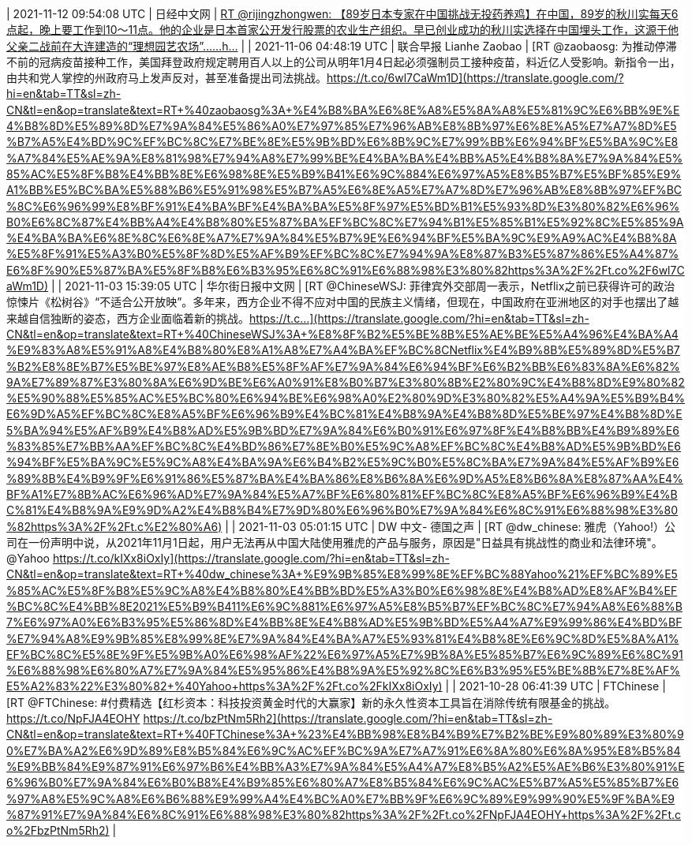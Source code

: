 | 2021-11-12 09:54:08 UTC | 日经中文网 | [RT @rijingzhongwen: 【89岁日本专家在中国挑战无投药养鸡】在中国，89岁的秋川实每天6点起，晚上要工作到10～11点。他的企业是日本首家公开发行股票的农业生产组织。早已创业成功的秋川实选择在中国埋头工作，这源于他父亲二战前在大连建造的“理想园艺农场”……h…](https://translate.google.com/?hi=en&tab=TT&sl=zh-CN&tl=en&op=translate&text=RT+%40rijingzhongwen%3A+%E3%80%9089%E5%B2%81%E6%97%A5%E6%9C%AC%E4%B8%93%E5%AE%B6%E5%9C%A8%E4%B8%AD%E5%9B%BD%E6%8C%91%E6%88%98%E6%97%A0%E6%8A%95%E8%8D%AF%E5%85%BB%E9%B8%A1%E3%80%91%E5%9C%A8%E4%B8%AD%E5%9B%BD%EF%BC%8C89%E5%B2%81%E7%9A%84%E7%A7%8B%E5%B7%9D%E5%AE%9E%E6%AF%8F%E5%A4%A96%E7%82%B9%E8%B5%B7%EF%BC%8C%E6%99%9A%E4%B8%8A%E8%A6%81%E5%B7%A5%E4%BD%9C%E5%88%B010%EF%BD%9E11%E7%82%B9%E3%80%82%E4%BB%96%E7%9A%84%E4%BC%81%E4%B8%9A%E6%98%AF%E6%97%A5%E6%9C%AC%E9%A6%96%E5%AE%B6%E5%85%AC%E5%BC%80%E5%8F%91%E8%A1%8C%E8%82%A1%E7%A5%A8%E7%9A%84%E5%86%9C%E4%B8%9A%E7%94%9F%E4%BA%A7%E7%BB%84%E7%BB%87%E3%80%82%E6%97%A9%E5%B7%B2%E5%88%9B%E4%B8%9A%E6%88%90%E5%8A%9F%E7%9A%84%E7%A7%8B%E5%B7%9D%E5%AE%9E%E9%80%89%E6%8B%A9%E5%9C%A8%E4%B8%AD%E5%9B%BD%E5%9F%8B%E5%A4%B4%E5%B7%A5%E4%BD%9C%EF%BC%8C%E8%BF%99%E6%BA%90%E4%BA%8E%E4%BB%96%E7%88%B6%E4%BA%B2%E4%BA%8C%E6%88%98%E5%89%8D%E5%9C%A8%E5%A4%A7%E8%BF%9E%E5%BB%BA%E9%80%A0%E7%9A%84%E2%80%9C%E7%90%86%E6%83%B3%E5%9B%AD%E8%89%BA%E5%86%9C%E5%9C%BA%E2%80%9D%E2%80%A6%E2%80%A6h%E2%80%A6) |
| 2021-11-06 04:48:19 UTC | 联合早报 Lianhe Zaobao | [RT @zaobaosg: 为推动停滞不前的冠病疫苗接种工作，美国拜登政府规定聘用百人以上的公司从明年1月4日起必须强制员工接种疫苗，料近亿人受影响。新指令一出，由共和党人掌控的州政府马上发声反对，甚至准备提出司法挑战。https://t.co/6wl7CaWm1D](https://translate.google.com/?hi=en&tab=TT&sl=zh-CN&tl=en&op=translate&text=RT+%40zaobaosg%3A+%E4%B8%BA%E6%8E%A8%E5%8A%A8%E5%81%9C%E6%BB%9E%E4%B8%8D%E5%89%8D%E7%9A%84%E5%86%A0%E7%97%85%E7%96%AB%E8%8B%97%E6%8E%A5%E7%A7%8D%E5%B7%A5%E4%BD%9C%EF%BC%8C%E7%BE%8E%E5%9B%BD%E6%8B%9C%E7%99%BB%E6%94%BF%E5%BA%9C%E8%A7%84%E5%AE%9A%E8%81%98%E7%94%A8%E7%99%BE%E4%BA%BA%E4%BB%A5%E4%B8%8A%E7%9A%84%E5%85%AC%E5%8F%B8%E4%BB%8E%E6%98%8E%E5%B9%B41%E6%9C%884%E6%97%A5%E8%B5%B7%E5%BF%85%E9%A1%BB%E5%BC%BA%E5%88%B6%E5%91%98%E5%B7%A5%E6%8E%A5%E7%A7%8D%E7%96%AB%E8%8B%97%EF%BC%8C%E6%96%99%E8%BF%91%E4%BA%BF%E4%BA%BA%E5%8F%97%E5%BD%B1%E5%93%8D%E3%80%82%E6%96%B0%E6%8C%87%E4%BB%A4%E4%B8%80%E5%87%BA%EF%BC%8C%E7%94%B1%E5%85%B1%E5%92%8C%E5%85%9A%E4%BA%BA%E6%8E%8C%E6%8E%A7%E7%9A%84%E5%B7%9E%E6%94%BF%E5%BA%9C%E9%A9%AC%E4%B8%8A%E5%8F%91%E5%A3%B0%E5%8F%8D%E5%AF%B9%EF%BC%8C%E7%94%9A%E8%87%B3%E5%87%86%E5%A4%87%E6%8F%90%E5%87%BA%E5%8F%B8%E6%B3%95%E6%8C%91%E6%88%98%E3%80%82https%3A%2F%2Ft.co%2F6wl7CaWm1D) |
| 2021-11-03 15:39:05 UTC | 华尔街日报中文网 | [RT @ChineseWSJ: 菲律宾外交部周一表示，Netflix之前已获得许可的政治惊悚片《松树谷》“不适合公开放映”。多年来，西方企业不得不应对中国的民族主义情绪，但现在，中国政府在亚洲地区的对手也摆出了越来越自信独断的姿态，西方企业面临着新的挑战。https://t.c…](https://translate.google.com/?hi=en&tab=TT&sl=zh-CN&tl=en&op=translate&text=RT+%40ChineseWSJ%3A+%E8%8F%B2%E5%BE%8B%E5%AE%BE%E5%A4%96%E4%BA%A4%E9%83%A8%E5%91%A8%E4%B8%80%E8%A1%A8%E7%A4%BA%EF%BC%8CNetflix%E4%B9%8B%E5%89%8D%E5%B7%B2%E8%8E%B7%E5%BE%97%E8%AE%B8%E5%8F%AF%E7%9A%84%E6%94%BF%E6%B2%BB%E6%83%8A%E6%82%9A%E7%89%87%E3%80%8A%E6%9D%BE%E6%A0%91%E8%B0%B7%E3%80%8B%E2%80%9C%E4%B8%8D%E9%80%82%E5%90%88%E5%85%AC%E5%BC%80%E6%94%BE%E6%98%A0%E2%80%9D%E3%80%82%E5%A4%9A%E5%B9%B4%E6%9D%A5%EF%BC%8C%E8%A5%BF%E6%96%B9%E4%BC%81%E4%B8%9A%E4%B8%8D%E5%BE%97%E4%B8%8D%E5%BA%94%E5%AF%B9%E4%B8%AD%E5%9B%BD%E7%9A%84%E6%B0%91%E6%97%8F%E4%B8%BB%E4%B9%89%E6%83%85%E7%BB%AA%EF%BC%8C%E4%BD%86%E7%8E%B0%E5%9C%A8%EF%BC%8C%E4%B8%AD%E5%9B%BD%E6%94%BF%E5%BA%9C%E5%9C%A8%E4%BA%9A%E6%B4%B2%E5%9C%B0%E5%8C%BA%E7%9A%84%E5%AF%B9%E6%89%8B%E4%B9%9F%E6%91%86%E5%87%BA%E4%BA%86%E8%B6%8A%E6%9D%A5%E8%B6%8A%E8%87%AA%E4%BF%A1%E7%8B%AC%E6%96%AD%E7%9A%84%E5%A7%BF%E6%80%81%EF%BC%8C%E8%A5%BF%E6%96%B9%E4%BC%81%E4%B8%9A%E9%9D%A2%E4%B8%B4%E7%9D%80%E6%96%B0%E7%9A%84%E6%8C%91%E6%88%98%E3%80%82https%3A%2F%2Ft.c%E2%80%A6) |
| 2021-11-03 05:01:15 UTC | DW 中文- 德国之声 | [RT @dw_chinese: 雅虎（Yahoo!）公司在一份声明中说，从2021年11月1日起，用户无法再从中国大陆使用雅虎的产品与服务，原因是"日益具有挑战性的商业和法律环境"。 @Yahoo https://t.co/kIXx8iOxIy](https://translate.google.com/?hi=en&tab=TT&sl=zh-CN&tl=en&op=translate&text=RT+%40dw_chinese%3A+%E9%9B%85%E8%99%8E%EF%BC%88Yahoo%21%EF%BC%89%E5%85%AC%E5%8F%B8%E5%9C%A8%E4%B8%80%E4%BB%BD%E5%A3%B0%E6%98%8E%E4%B8%AD%E8%AF%B4%EF%BC%8C%E4%BB%8E2021%E5%B9%B411%E6%9C%881%E6%97%A5%E8%B5%B7%EF%BC%8C%E7%94%A8%E6%88%B7%E6%97%A0%E6%B3%95%E5%86%8D%E4%BB%8E%E4%B8%AD%E5%9B%BD%E5%A4%A7%E9%99%86%E4%BD%BF%E7%94%A8%E9%9B%85%E8%99%8E%E7%9A%84%E4%BA%A7%E5%93%81%E4%B8%8E%E6%9C%8D%E5%8A%A1%EF%BC%8C%E5%8E%9F%E5%9B%A0%E6%98%AF%22%E6%97%A5%E7%9B%8A%E5%85%B7%E6%9C%89%E6%8C%91%E6%88%98%E6%80%A7%E7%9A%84%E5%95%86%E4%B8%9A%E5%92%8C%E6%B3%95%E5%BE%8B%E7%8E%AF%E5%A2%83%22%E3%80%82+%40Yahoo+https%3A%2F%2Ft.co%2FkIXx8iOxIy) |
| 2021-10-28 06:41:39 UTC | FTChinese | [RT @FTChinese: #付费精选【红杉资本：科技投资黄金时代的大赢家】新的永久性资本工具旨在消除传统有限基金的挑战。https://t.co/NpFJA4EOHY https://t.co/bzPtNm5Rh2](https://translate.google.com/?hi=en&tab=TT&sl=zh-CN&tl=en&op=translate&text=RT+%40FTChinese%3A+%23%E4%BB%98%E8%B4%B9%E7%B2%BE%E9%80%89%E3%80%90%E7%BA%A2%E6%9D%89%E8%B5%84%E6%9C%AC%EF%BC%9A%E7%A7%91%E6%8A%80%E6%8A%95%E8%B5%84%E9%BB%84%E9%87%91%E6%97%B6%E4%BB%A3%E7%9A%84%E5%A4%A7%E8%B5%A2%E5%AE%B6%E3%80%91%E6%96%B0%E7%9A%84%E6%B0%B8%E4%B9%85%E6%80%A7%E8%B5%84%E6%9C%AC%E5%B7%A5%E5%85%B7%E6%97%A8%E5%9C%A8%E6%B6%88%E9%99%A4%E4%BC%A0%E7%BB%9F%E6%9C%89%E9%99%90%E5%9F%BA%E9%87%91%E7%9A%84%E6%8C%91%E6%88%98%E3%80%82https%3A%2F%2Ft.co%2FNpFJA4EOHY+https%3A%2F%2Ft.co%2FbzPtNm5Rh2) |